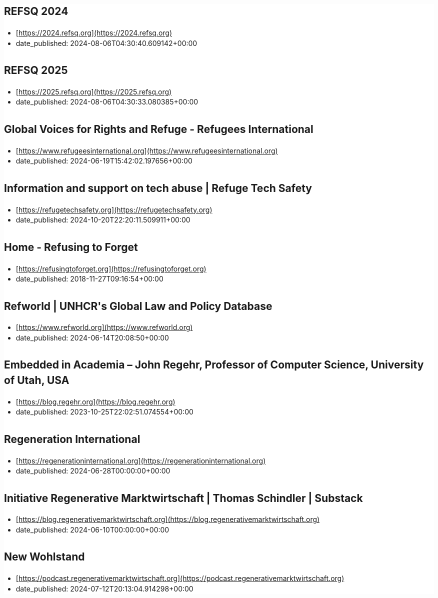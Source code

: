  ## REFSQ 2024
 - [https://2024.refsq.org](https://2024.refsq.org)
 - date_published: 2024-08-06T04:30:40.609142+00:00

 ## REFSQ 2025
 - [https://2025.refsq.org](https://2025.refsq.org)
 - date_published: 2024-08-06T04:30:33.080385+00:00

 ## Global Voices for Rights and Refuge - Refugees International
 - [https://www.refugeesinternational.org](https://www.refugeesinternational.org)
 - date_published: 2024-06-19T15:42:02.197656+00:00

 ## Information and support on tech abuse | Refuge Tech Safety
 - [https://refugetechsafety.org](https://refugetechsafety.org)
 - date_published: 2024-10-20T22:20:11.509911+00:00

 ## Home - Refusing to Forget
 - [https://refusingtoforget.org](https://refusingtoforget.org)
 - date_published: 2018-11-27T09:16:54+00:00

 ## Refworld | UNHCR's Global Law and Policy Database
 - [https://www.refworld.org](https://www.refworld.org)
 - date_published: 2024-06-14T20:08:50+00:00

 ## Embedded in Academia – John Regehr, Professor of Computer Science, University of Utah, USA
 - [https://blog.regehr.org](https://blog.regehr.org)
 - date_published: 2023-10-25T22:02:51.074554+00:00

 ## Regeneration International
 - [https://regenerationinternational.org](https://regenerationinternational.org)
 - date_published: 2024-06-28T00:00:00+00:00

 ## Initiative Regenerative Marktwirtschaft | Thomas Schindler | Substack
 - [https://blog.regenerativemarktwirtschaft.org](https://blog.regenerativemarktwirtschaft.org)
 - date_published: 2024-06-10T00:00:00+00:00

 ## New Wohlstand
 - [https://podcast.regenerativemarktwirtschaft.org](https://podcast.regenerativemarktwirtschaft.org)
 - date_published: 2024-07-12T20:13:04.914298+00:00
